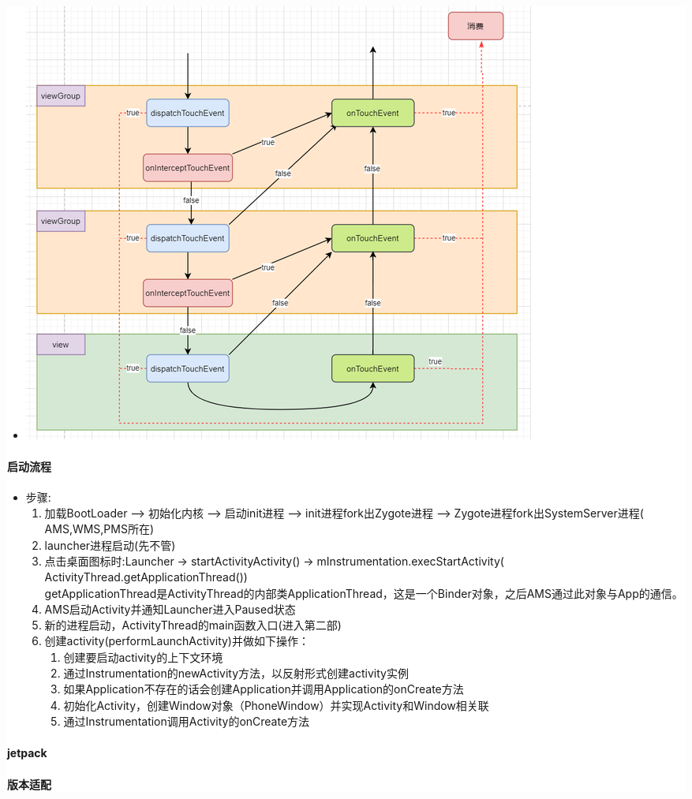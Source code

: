 + ![](image/viewtouch.png)

#### 启动流程

+ 步骤:
    1. 加载BootLoader --> 初始化内核 --> 启动init进程 --> init进程fork出Zygote进程 --> Zygote进程fork出SystemServer进程(
       AMS,WMS,PMS所在)
    2. launcher进程启动(先不管)
    3. 点击桌面图标时:Launcher -> startActivityActivity() -> mInstrumentation.execStartActivity(
       ActivityThread.getApplicationThread()) <br>
       getApplicationThread是ActivityThread的内部类ApplicationThread，这是一个Binder对象，之后AMS通过此对象与App的通信。
    4. AMS启动Activity并通知Launcher进入Paused状态
    5. 新的进程启动，ActivityThread的main函数入口(进入第二部)
    6. 创建activity(performLaunchActivity)并做如下操作：
        1. 创建要启动activity的上下文环境
        2. 通过Instrumentation的newActivity方法，以反射形式创建activity实例
        3. 如果Application不存在的话会创建Application并调用Application的onCreate方法
        4. 初始化Activity，创建Window对象（PhoneWindow）并实现Activity和Window相关联
        5. 通过Instrumentation调用Activity的onCreate方法

#### jetpack

#### 版本适配
